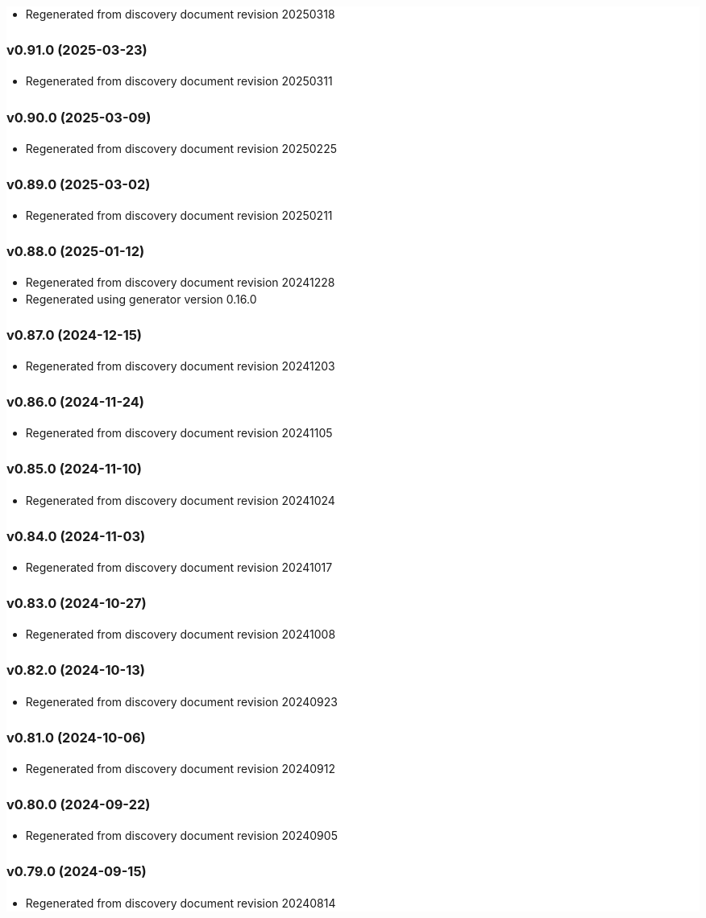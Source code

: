 * Regenerated from discovery document revision 20250318

### v0.91.0 (2025-03-23)

* Regenerated from discovery document revision 20250311

### v0.90.0 (2025-03-09)

* Regenerated from discovery document revision 20250225

### v0.89.0 (2025-03-02)

* Regenerated from discovery document revision 20250211

### v0.88.0 (2025-01-12)

* Regenerated from discovery document revision 20241228
* Regenerated using generator version 0.16.0

### v0.87.0 (2024-12-15)

* Regenerated from discovery document revision 20241203

### v0.86.0 (2024-11-24)

* Regenerated from discovery document revision 20241105

### v0.85.0 (2024-11-10)

* Regenerated from discovery document revision 20241024

### v0.84.0 (2024-11-03)

* Regenerated from discovery document revision 20241017

### v0.83.0 (2024-10-27)

* Regenerated from discovery document revision 20241008

### v0.82.0 (2024-10-13)

* Regenerated from discovery document revision 20240923

### v0.81.0 (2024-10-06)

* Regenerated from discovery document revision 20240912

### v0.80.0 (2024-09-22)

* Regenerated from discovery document revision 20240905

### v0.79.0 (2024-09-15)

* Regenerated from discovery document revision 20240814
